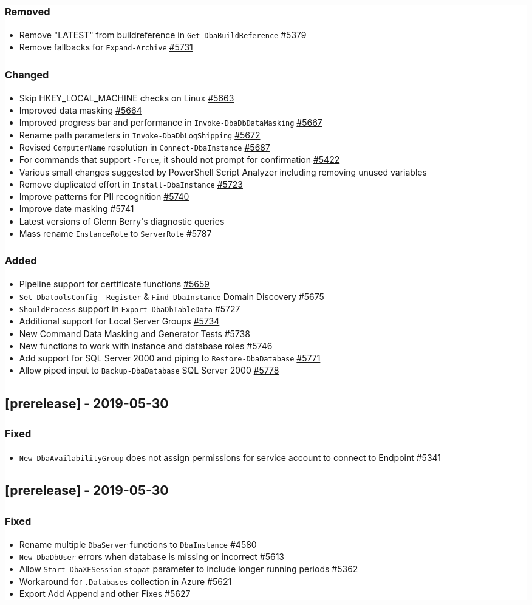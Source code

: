 ### Removed
* Remove "LATEST" from buildreference in `Get-DbaBuildReference` [#5379](https://github.com/dataplat/dbatools/issues/5379)
* Remove fallbacks for `Expand-Archive` [#5731](https://github.com/dataplat/dbatools/pull/5731)

### Changed
* Skip HKEY_LOCAL_MACHINE checks on Linux [#5663](https://github.com/dataplat/dbatools/pull/5663)
* Improved data masking [#5664](https://github.com/dataplat/dbatools/pull/5664)
* Improved progress bar and performance in `Invoke-DbaDbDataMasking` [#5667](https://github.com/dataplat/dbatools/pull/5667)
* Rename path parameters in `Invoke-DbaDbLogShipping` [#5672](https://github.com/dataplat/dbatools/pull/5672)
* Revised `ComputerName` resolution in `Connect-DbaInstance` [#5687](https://github.com/dataplat/dbatools/pull/5687)
* For commands that support `-Force`, it should not prompt for confirmation [#5422](https://github.com/dataplat/dbatools/issues/5422)
* Various small changes suggested by PowerShell Script Analyzer including removing unused variables
* Remove duplicated effort in `Install-DbaInstance` [#5723](https://github.com/dataplat/dbatools/pull/5723)
* Improve patterns for PII recognition [#5740](https://github.com/dataplat/dbatools/pull/5740)
* Improve date masking [#5741](https://github.com/dataplat/dbatools/pull/5741)
* Latest versions of Glenn Berry's diagnostic queries
* Mass rename `InstanceRole` to `ServerRole` [#5787](https://github.com/dataplat/dbatools/pull/5787)

### Added
* Pipeline support for certificate functions [#5659](https://github.com/dataplat/dbatools/pull/5659)
* `Set-DbatoolsConfig -Register` & `Find-DbaInstance` Domain Discovery [#5675](https://github.com/dataplat/dbatools/pull/5675)
* `ShouldProcess` support in `Export-DbaDbTableData` [#5727](https://github.com/dataplat/dbatools/pull/5727)
* Additional support for Local Server Groups [#5734](https://github.com/dataplat/dbatools/pull/5734)
* New Command Data Masking and Generator Tests [#5738](https://github.com/dataplat/dbatools/pull/5738)
* New functions to work with instance and database roles [#5746](https://github.com/dataplat/dbatools/pull/5746)
* Add support for SQL Server 2000 and piping to `Restore-DbaDatabase` [#5771](https://github.com/dataplat/dbatools/pull/5771)
* Allow piped input to `Backup-DbaDatabase` SQL Server 2000 [#5778](https://github.com/dataplat/dbatools/pull/5778)

## [prerelease] - 2019-05-30
### Fixed
* `New-DbaAvailabilityGroup` does not assign permissions for service account to connect to Endpoint [#5341](https://github.com/dataplat/dbatools/issues/5341)

## [prerelease] - 2019-05-30
### Fixed
* Rename multiple `DbaServer` functions to `DbaInstance` [#4580](https://github.com/dataplat/dbatools/issues/4580)
* `New-DbaDbUser` errors when database is missing or incorrect [#5613](https://github.com/dataplat/dbatools/pull/5613)
* Allow `Start-DbaXESession` `stopat` parameter to include longer running periods [#5362](https://github.com/dataplat/dbatools/issues/5362)
* Workaround for `.Databases` collection in Azure [#5621](https://github.com/dataplat/dbatools/issues/5621)
* Export Add Append and other Fixes [#5627](https://github.com/dataplat/dbatools/pull/5627)